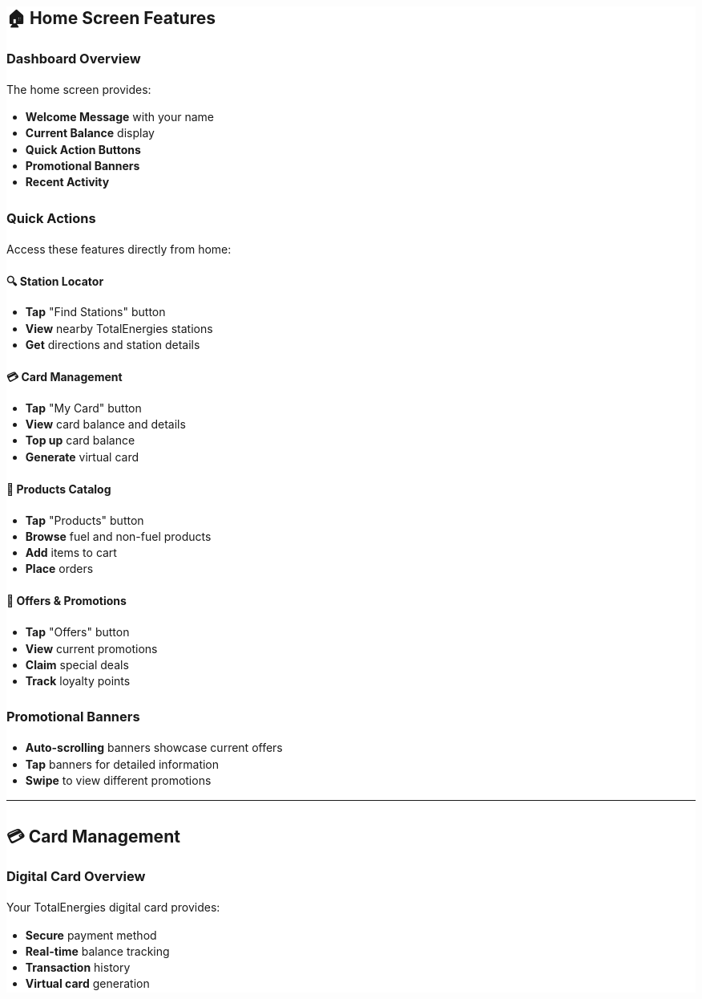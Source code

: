 
## 🏠 Home Screen Features

### Dashboard Overview
The home screen provides:
- **Welcome Message** with your name
- **Current Balance** display
- **Quick Action Buttons**
- **Promotional Banners**
- **Recent Activity**

### Quick Actions
Access these features directly from home:

#### 🔍 Station Locator
- **Tap** "Find Stations" button
- **View** nearby TotalEnergies stations
- **Get** directions and station details

#### 💳 Card Management
- **Tap** "My Card" button
- **View** card balance and details
- **Top up** card balance
- **Generate** virtual card

#### 🛒 Products Catalog
- **Tap** "Products" button
- **Browse** fuel and non-fuel products
- **Add** items to cart
- **Place** orders

#### 🎯 Offers & Promotions
- **Tap** "Offers" button
- **View** current promotions
- **Claim** special deals
- **Track** loyalty points

### Promotional Banners
- **Auto-scrolling** banners showcase current offers
- **Tap** banners for detailed information
- **Swipe** to view different promotions

---

## 💳 Card Management

### Digital Card Overview
Your TotalEnergies digital card provides:
- **Secure** payment method
- **Real-time** balance tracking
- **Transaction** history
- **Virtual card** generation
